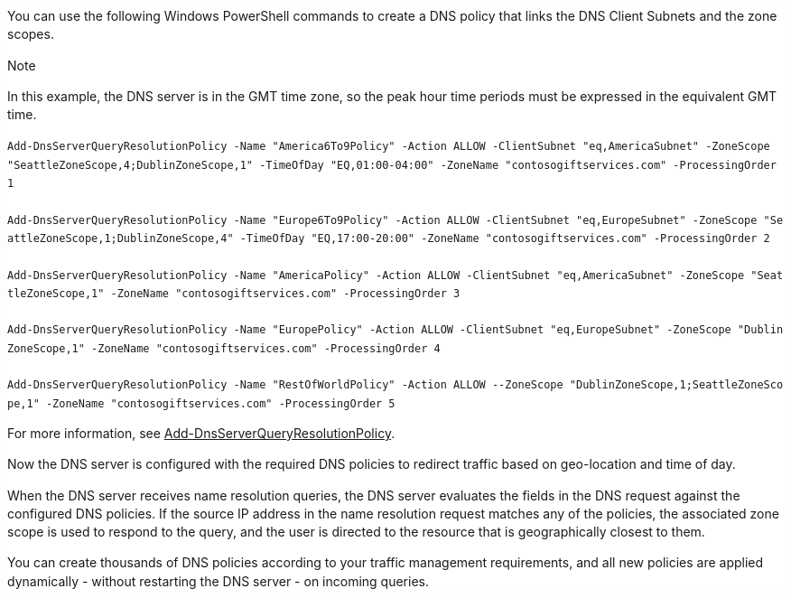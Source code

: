 
You can use the following Windows PowerShell commands to create a DNS policy that links the DNS Client Subnets and the zone scopes.

>[!NOTE]
>In this example, the DNS server is in the GMT time zone, so the peak hour time periods must be expressed in the equivalent GMT time.

```
Add-DnsServerQueryResolutionPolicy -Name "America6To9Policy" -Action ALLOW -ClientSubnet "eq,AmericaSubnet" -ZoneScope "SeattleZoneScope,4;DublinZoneScope,1" -TimeOfDay "EQ,01:00-04:00" -ZoneName "contosogiftservices.com" -ProcessingOrder 1

Add-DnsServerQueryResolutionPolicy -Name "Europe6To9Policy" -Action ALLOW -ClientSubnet "eq,EuropeSubnet" -ZoneScope "SeattleZoneScope,1;DublinZoneScope,4" -TimeOfDay "EQ,17:00-20:00" -ZoneName "contosogiftservices.com" -ProcessingOrder 2

Add-DnsServerQueryResolutionPolicy -Name "AmericaPolicy" -Action ALLOW -ClientSubnet "eq,AmericaSubnet" -ZoneScope "SeattleZoneScope,1" -ZoneName "contosogiftservices.com" -ProcessingOrder 3

Add-DnsServerQueryResolutionPolicy -Name "EuropePolicy" -Action ALLOW -ClientSubnet "eq,EuropeSubnet" -ZoneScope "DublinZoneScope,1" -ZoneName "contosogiftservices.com" -ProcessingOrder 4

Add-DnsServerQueryResolutionPolicy -Name "RestOfWorldPolicy" -Action ALLOW --ZoneScope "DublinZoneScope,1;SeattleZoneScope,1" -ZoneName "contosogiftservices.com" -ProcessingOrder 5

```
For more information, see [Add-DnsServerQueryResolutionPolicy](https://docs.microsoft.com/powershell/module/dnsserver/add-dnsserverqueryresolutionpolicy?view=win10-ps).

Now the DNS server is configured with the required DNS policies to redirect traffic based on geo-location and time of day.

When the DNS server receives name resolution queries, the DNS server evaluates the fields in the DNS request against the configured DNS policies. If the source IP address in the name resolution request matches any of the policies, the associated zone scope is used to respond to the query, and the user is directed to the resource that is geographically closest to them.

You can create thousands of DNS policies according to your traffic management requirements, and all new policies are applied dynamically - without restarting the DNS server - on incoming queries.


